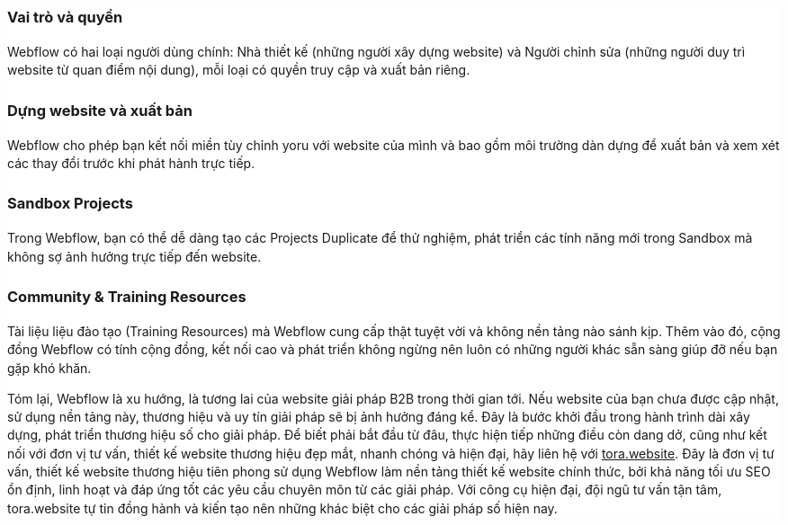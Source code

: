 ### Vai trò và quyền

Webflow có hai loại người dùng chính: Nhà thiết kế (những người xây dựng website) và Người chỉnh sửa (những người duy trì website từ quan điểm nội dung), mỗi loại có quyền truy cập và xuất bản riêng.

### Dựng website và xuất bản

Webflow cho phép bạn kết nối miền tùy chỉnh yoru với website của mình và bao gồm môi trường dàn dựng để xuất bản và xem xét các thay đổi trước khi phát hành trực tiếp.

### Sandbox Projects

Trong Webflow, bạn có thể dễ dàng tạo các Projects Duplicate để thử nghiệm, phát triển các tính năng mới trong Sandbox mà không sợ ảnh hưởng trực tiếp đến website.

### Community & Training Resources

Tài liệu liệu đào tạo (Training Resources) mà Webflow cung cấp thật tuyệt vời và không nền tảng nào sánh kịp. Thêm vào đó, cộng đồng Webflow có tính cộng đồng, kết nối cao và phát triển không ngừng nên luôn có những người khác sẵn sàng giúp đỡ nếu bạn gặp khó khăn.

Tóm lại, Webflow là xu hướng, là tương lai của website giải pháp B2B trong thời gian tới. Nếu website của bạn chưa được cập nhật, sử dụng nền tảng này, thương hiệu và uy tín giải pháp sẽ bị ảnh hưởng đáng kể. Đây là bước khởi đầu trong hành trình dài xây dựng, phát triển thương hiệu số cho giải pháp. Để biết phải bắt đầu từ đâu, thực hiện tiếp những điều còn dang dở, cũng như kết nối với đơn vị tư vấn, thiết kế website thương hiệu đẹp mắt, nhanh chóng và hiện đại, hãy liên hệ với [tora.website](https://nhavantuonglai.com/article/). Đây là đơn vị tư vấn, thiết kế website thương hiệu tiên phong sử dụng Webflow làm nền tảng thiết kế website chính thức, bởi khả năng tối ưu SEO ổn định, linh hoạt và đáp ứng tốt các yêu cầu chuyên môn từ các giải pháp. Với công cụ hiện đại, đội ngũ tư vấn tận tâm, tora.website tự tin đồng hành và kiến tạo nên những khác biệt cho các giải pháp số hiện nay.
